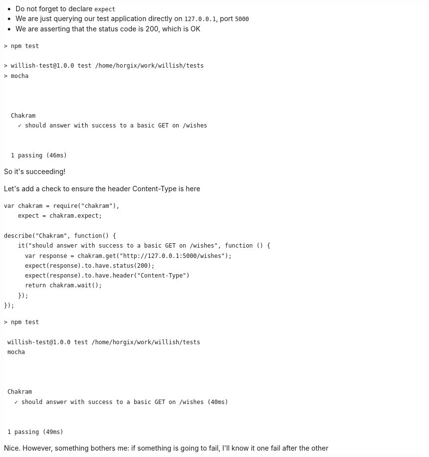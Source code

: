 - Do not forget to declare `expect`
- We are just querying our test application directly on `127.0.0.1`, port
  `5000`
- We are asserting that the status code is 200, which is OK

```
> npm test

> willish-test@1.0.0 test /home/horgix/work/willish/tests
> mocha



  Chakram
    ✓ should answer with success to a basic GET on /wishes


  1 passing (46ms)
```

So it's succeeding!

Let's add a check to ensure the header Content-Type is here

```
var chakram = require("chakram"),
    expect = chakram.expect;

describe("Chakram", function() {
    it("should answer with success to a basic GET on /wishes", function () {
      var response = chakram.get("http://127.0.0.1:5000/wishes");
      expect(response).to.have.status(200);
      expect(response).to.have.header("Content-Type")
      return chakram.wait();
    });
});
```

```
> npm test

 willish-test@1.0.0 test /home/horgix/work/willish/tests
 mocha



 Chakram
   ✓ should answer with success to a basic GET on /wishes (40ms)


 1 passing (49ms)
```

Nice. However, something bothers me: if something is going to fail, I'll know
it one fail after the other
